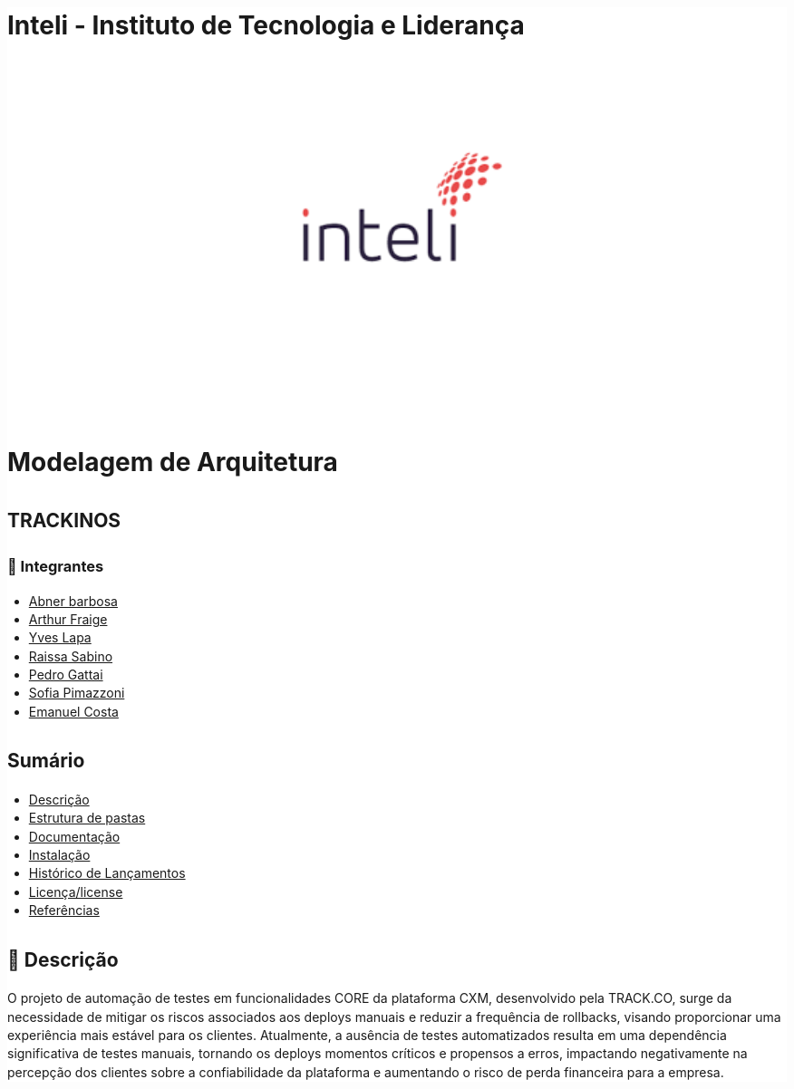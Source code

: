 # Inteli - Instituto de Tecnologia e Liderança 

<p align="center">
<a href= "https://www.inteli.edu.br/"><img src="./docs/assets/inteliLogo.png" alt="Inteli - Instituto de Tecnologia e Liderança" border="0" width=40% height=40%></a>
</p>

<br>

# Modelagem de Arquitetura 

## TRACKINOS 

### 🚀 Integrantes
- <a href="https://www.linkedin.com/in/abner-silva-barbosa-8a3542225/">Abner barbosa</a>
- <a href="https://www.linkedin.com/in/arthur-fraige/">Arthur Fraige</a>
- <a href="https://www.linkedin.com/in/yveslevi/">Yves Lapa</a>
- <a href="https://www.linkedin.com/in/raissa-sabino/">Raissa Sabino</a>
- <a href="https://www.linkedin.com/in/pedro-gattai-096678227/">Pedro  Gattai</a>
- <a href="https://www.linkedin.com/in/sofia-moreiras-pimazzoni/">Sofia Pimazzoni</a>
- <a href="https://www.linkedin.com/in/emanuelcosta2/">Emanuel Costa</a>

## Sumário
* [Descrição ](#descricao)
* [Estrutura de pastas](#estrutura)
* [Documentação](#documentacao)
* [Instalação](#instalacao)
* [Histórico de Lançamentos](#historico)
* [Licença/license](#licenca)
* [Referências](#ref)

## 📜 <a id="descricao"> Descrição</a>

O projeto de automação de testes em funcionalidades CORE da plataforma CXM, desenvolvido pela TRACK.CO, surge da necessidade de mitigar os riscos associados aos deploys manuais e reduzir a frequência de rollbacks, visando proporcionar uma experiência mais estável para os clientes. Atualmente, a ausência de testes automatizados resulta em uma dependência significativa de testes manuais, tornando os deploys momentos críticos e propensos a erros, impactando negativamente na percepção dos clientes sobre a confiabilidade da plataforma e aumentando o risco de perda financeira para a empresa.
